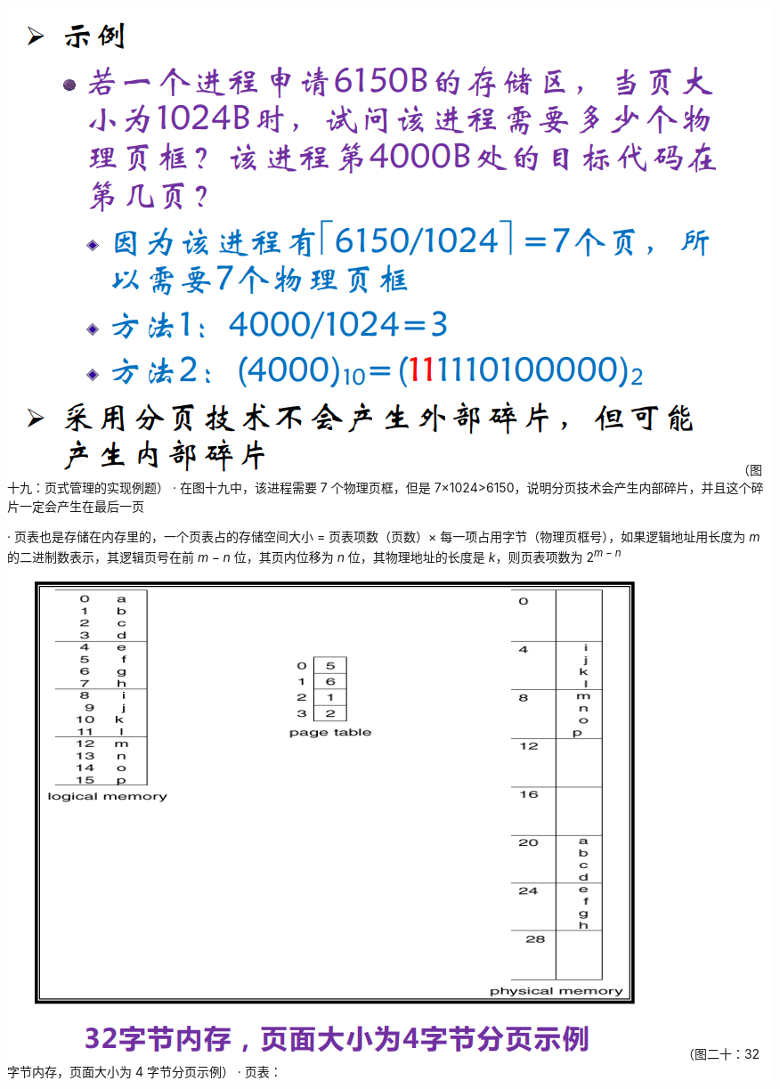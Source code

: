 ![|400](OS%20图/OS%20图3-19.png)
                            （图十九：页式管理的实现例题）
· 在图十九中，该进程需要 7 个物理页框，但是 7×1024>6150，说明分页技术会产生内部碎片，并且这个碎片一定会产生在最后一页

· 页表也是存储在内存里的，一个页表占的存储空间大小 = 页表项数（页数）× 每一项占用字节（物理页框号），如果逻辑地址用长度为 $m$ 的二进制数表示，其逻辑页号在前 $m-n$ 位，其页内位移为 $n$ 位，其物理地址的长度是 $k$，则页表项数为 $2^{m-n}$
![|400](OS%20图/OS%20图3-20.png)
                    （图二十：32 字节内存，页面大小为 4 字节分页示例）
· 页表：
